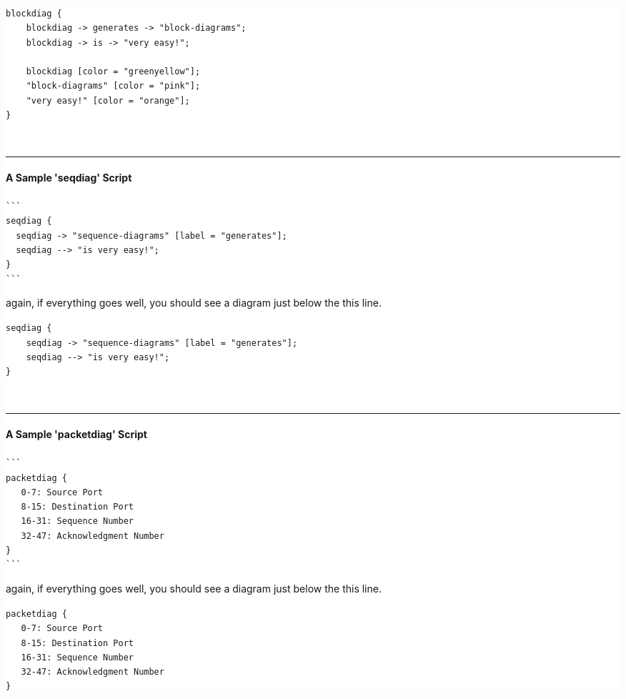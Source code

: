 ```blockdiag
blockdiag {
    blockdiag -> generates -> "block-diagrams";
    blockdiag -> is -> "very easy!";

    blockdiag [color = "greenyellow"];
    "block-diagrams" [color = "pink"];
    "very easy!" [color = "orange"];
}
```

<br/>

---
<a name="seqdiag-section"></a>
#### A Sample 'seqdiag' Script ####
    ```
    seqdiag {
      seqdiag -> "sequence-diagrams" [label = "generates"];
      seqdiag --> "is very easy!";
    }
    ```
    
again, if everything goes well, you should see a diagram just below the this line.

```seqdiag
seqdiag {
    seqdiag -> "sequence-diagrams" [label = "generates"];
    seqdiag --> "is very easy!";
}
```

<br/>

---
<a name="packetdiag-section"></a>
#### A Sample 'packetdiag' Script ####
    ```
    packetdiag {
       0-7: Source Port
       8-15: Destination Port
       16-31: Sequence Number
       32-47: Acknowledgment Number
    }
    ```
    
again, if everything goes well, you should see a diagram just below the this line.

```packetdiag
packetdiag {
   0-7: Source Port
   8-15: Destination Port
   16-31: Sequence Number
   32-47: Acknowledgment Number
}
```
